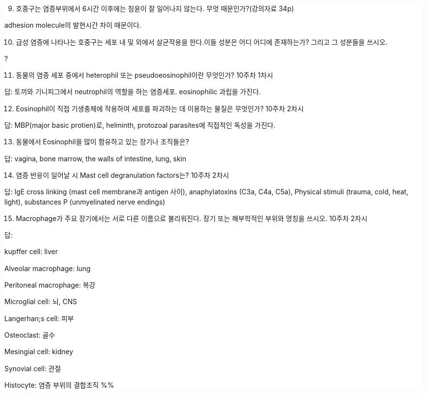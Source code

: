 9. 호중구는 염증부위에서 6시간 이후에는 침윤이 잘 일어나지 않는다. 무엇 때문인가?(강의자료 34p)

adhesion molecule의 발현시간 차이 때문이다.

10. 급성 염증에 나타나는 호중구는 세포 내 및 외에서 살균작용을 한다.이들 성분은 어디 어디에 존재하는가? 그리고 그 성분들을 쓰시오.

?

11. 동물의 염증 세포 중에서 heterophil 또는 pseudoeosinophil이란 무엇인가? 10주차 1차시

답: 토끼와 기니피그에서 neutrophil의 역할을 하는 염증세포. eosinophilic 과립을 가진다.

12. Eosinophil이 직접 기생충체에 작용하여 세포를 파괴하는 데 이용하는 물질은 무엇인가? 10주차 2차시

답: MBP(major basic protien)로, helminth, protozoal parasites에 직접적인 독성을 가진다.

13. 동물에서 Eosinophil을 많이 함유하고 있는 장기나 조직들은?

답: vagina, bone marrow, the walls of intestine, lung, skin

14. 염증 반응이 일어날 시 Mast cell degranulation factors는? 10주차 2차시

답: IgE cross linking (mast cell membrane과 antigen 사이), anaphylatoxins (C3a, C4a, C5a), Physical stimuli (trauma, cold, heat, light), substances P (unmyelinated nerve endings)

15. Macrophage가 주요 장기에서는 서로 다른 이름으로 불리워진다. 장기 또는 해부학적인 부위와 명칭을 쓰시오. 10주차 2차시

답:

kupffer cell: liver

Alveolar macrophage: lung

Peritoneal macrophage: 복강

Microglial cell: 뇌, CNS

Langerhan;s cell: 피부

Osteoclast: 골수

Mesingial cell: kidney

Synovial cell: 관절

Histocyte: 염증 부위의 결합조직
%%